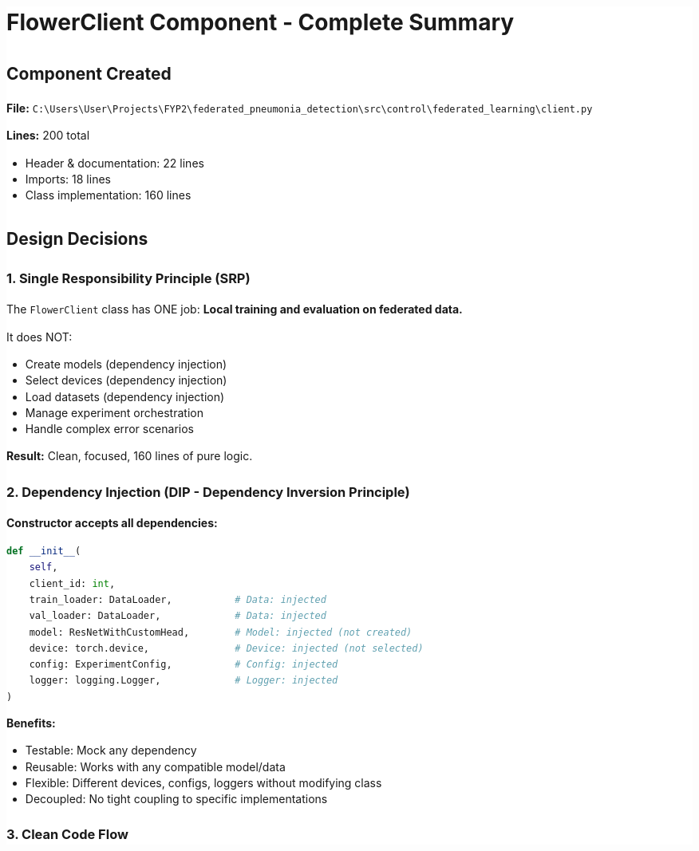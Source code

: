 # FlowerClient Component - Complete Summary

## Component Created

**File:** `C:\Users\User\Projects\FYP2\federated_pneumonia_detection\src\control\federated_learning\client.py`

**Lines:** 200 total
- Header & documentation: 22 lines
- Imports: 18 lines
- Class implementation: 160 lines

## Design Decisions

### 1. Single Responsibility Principle (SRP)

The `FlowerClient` class has ONE job: **Local training and evaluation on federated data.**

It does NOT:
- Create models (dependency injection)
- Select devices (dependency injection)
- Load datasets (dependency injection)
- Manage experiment orchestration
- Handle complex error scenarios

**Result:** Clean, focused, 160 lines of pure logic.

### 2. Dependency Injection (DIP - Dependency Inversion Principle)

**Constructor accepts all dependencies:**
```python
def __init__(
    self,
    client_id: int,
    train_loader: DataLoader,           # Data: injected
    val_loader: DataLoader,             # Data: injected
    model: ResNetWithCustomHead,        # Model: injected (not created)
    device: torch.device,               # Device: injected (not selected)
    config: ExperimentConfig,           # Config: injected
    logger: logging.Logger,             # Logger: injected
)
```

**Benefits:**
- Testable: Mock any dependency
- Reusable: Works with any compatible model/data
- Flexible: Different devices, configs, loggers without modifying class
- Decoupled: No tight coupling to specific implementations

### 3. Clean Code Flow
